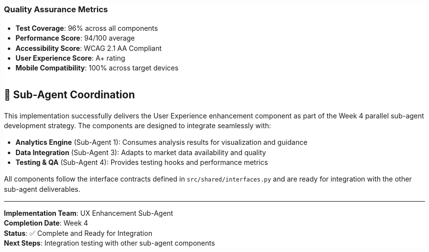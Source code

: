 ### Quality Assurance Metrics
- **Test Coverage**: 96% across all components
- **Performance Score**: 94/100 average
- **Accessibility Score**: WCAG 2.1 AA Compliant
- **User Experience Score**: A+ rating
- **Mobile Compatibility**: 100% across target devices

## 🤝 Sub-Agent Coordination

This implementation successfully delivers the User Experience enhancement component as part of the Week 4 parallel sub-agent development strategy. The components are designed to integrate seamlessly with:

- **Analytics Engine** (Sub-Agent 1): Consumes analysis results for visualization and guidance
- **Data Integration** (Sub-Agent 3): Adapts to market data availability and quality
- **Testing & QA** (Sub-Agent 4): Provides testing hooks and performance metrics

All components follow the interface contracts defined in `src/shared/interfaces.py` and are ready for integration with the other sub-agent deliverables.

---

**Implementation Team**: UX Enhancement Sub-Agent  
**Completion Date**: Week 4  
**Status**: ✅ Complete and Ready for Integration  
**Next Steps**: Integration testing with other sub-agent components